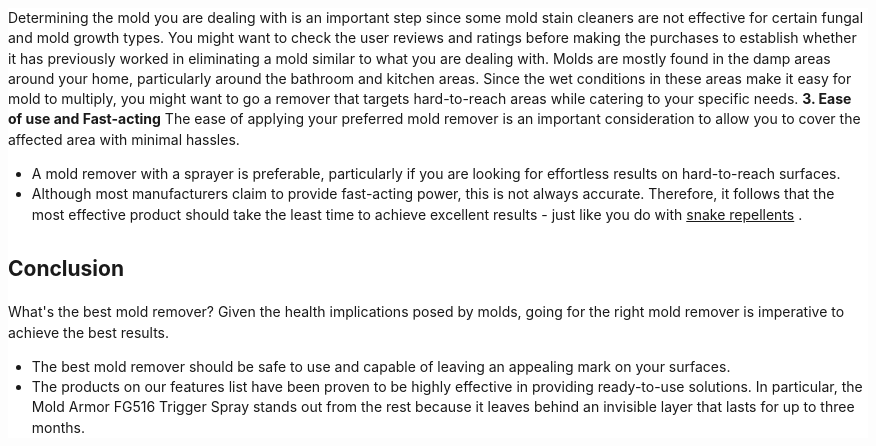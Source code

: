 Determining the mold you are dealing with is an important
step since some mold
stain cleaners are not effective for certain fungal and mold growth types.
You might want to check the user reviews and ratings before making the purchases to establish whether it has previously worked in eliminating a mold similar to what you are dealing with.
Molds are mostly found in the damp areas around your home, particularly around the bathroom and kitchen areas.
Since the wet conditions in these areas make it easy for mold to multiply, you might want to go a remover that targets hard-to-reach areas while catering to your specific needs.
**3. Ease of use and Fast-acting**
The ease of applying your preferred mold remover is an important consideration to allow you to cover the affected area with minimal hassles.
- A mold remover with a sprayer is preferable, particularly if you are looking for effortless results on hard-to-reach surfaces.
- Although most manufacturers claim to provide fast-acting power, this is not always accurate.
Therefore, it follows that the most effective product should take the least time to achieve excellent results - just like you do with
[snake repellents](https://pestpolicy.com/best-snake-repellent-for-yards/)
.
## Conclusion
What's the best mold remover? Given the health implications posed by molds, going for the right mold remover is imperative to achieve the best results.
- The best mold remover should be safe to use and capable of leaving an appealing mark on your surfaces.
- The products on our features list have been proven to be highly effective in providing ready-to-use solutions.
In particular, the Mold Armor FG516 Trigger Spray stands out from the rest because it leaves behind an invisible layer that lasts for up to three months.
